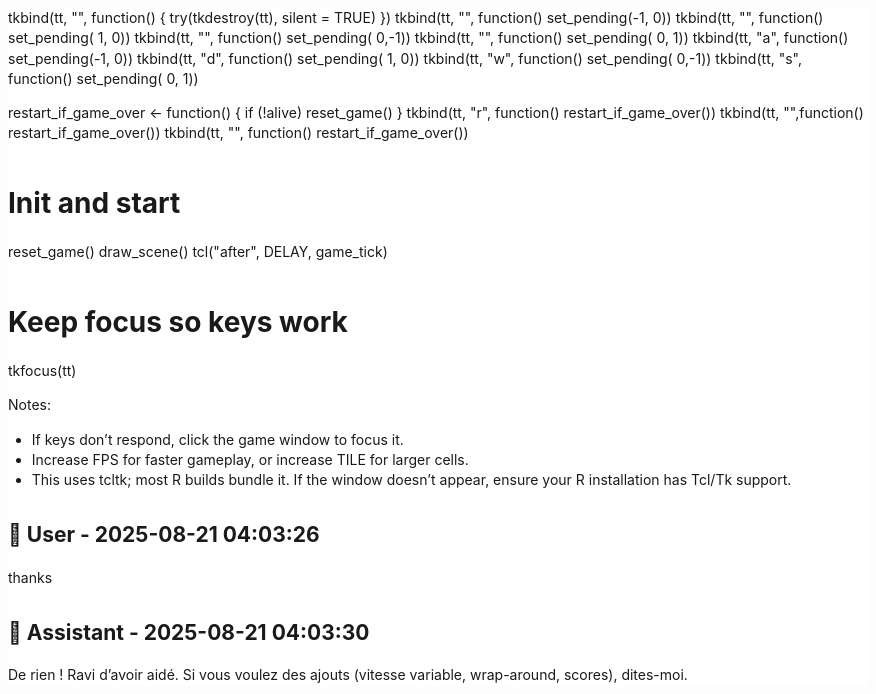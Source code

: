 tkbind(tt, "<Escape>", function() { try(tkdestroy(tt), silent = TRUE) })
tkbind(tt, "<Left>",  function() set_pending(-1, 0))
tkbind(tt, "<Right>", function() set_pending( 1, 0))
tkbind(tt, "<Up>",    function() set_pending( 0,-1))
tkbind(tt, "<Down>",  function() set_pending( 0, 1))
tkbind(tt, "a",       function() set_pending(-1, 0))
tkbind(tt, "d",       function() set_pending( 1, 0))
tkbind(tt, "w",       function() set_pending( 0,-1))
tkbind(tt, "s",       function() set_pending( 0, 1))

restart_if_game_over <- function() {
  if (!alive) reset_game()
}
tkbind(tt, "r",       function() restart_if_game_over())
tkbind(tt, "<Return>",function() restart_if_game_over())
tkbind(tt, "<space>", function() restart_if_game_over())

# Init and start
reset_game()
draw_scene()
tcl("after", DELAY, game_tick)

# Keep focus so keys work
tkfocus(tt)

Notes:
- If keys don’t respond, click the game window to focus it.
- Increase FPS for faster gameplay, or increase TILE for larger cells.
- This uses tcltk; most R builds bundle it. If the window doesn’t appear, ensure your R installation has Tcl/Tk support.

## 🧑 User - 2025-08-21 04:03:26

thanks

## 🤖 Assistant - 2025-08-21 04:03:30

De rien ! Ravi d’avoir aidé. Si vous voulez des ajouts (vitesse variable, wrap-around, scores), dites-moi.

